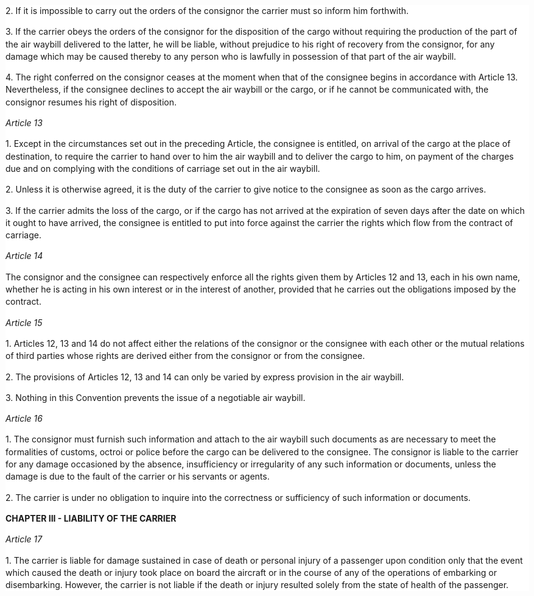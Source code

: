 2\. If it is impossible to carry out the orders of the consignor the carrier must so inform him forthwith.

3\. If the carrier obeys the orders of the consignor for the disposition of the cargo without requiring the production of the part of the air waybill delivered to the latter, he will be liable, without prejudice to his right of recovery from the consignor, for any damage which may be caused thereby to any person who is lawfully in possession of that part of the air waybill.

4\. The right conferred on the consignor ceases at the moment when that of the consignee begins in accordance with Article 13\. Nevertheless, if the consignee declines to accept the air waybill or the cargo, or if he cannot be communicated with, the consignor resumes his right of disposition.

_Article 13_

1\. Except in the circumstances set out in the preceding Article, the consignee is entitled, on arrival of the cargo at the place of destination, to require the carrier to hand over to him the air waybill and to deliver the cargo to him, on payment of the charges due and on complying with the conditions of carriage set out in the air waybill.

2\. Unless it is otherwise agreed, it is the duty of the carrier to give notice to the consignee as soon as the cargo arrives.

3\. If the carrier admits the loss of the cargo, or if the cargo has not arrived at the expiration of seven days after the date on which it ought to have arrived, the consignee is entitled to put into force against the carrier the rights which flow from the contract of carriage.

_Article 14_

The consignor and the consignee can respectively enforce all the rights given them by Articles 12 and 13, each in his own name, whether he is acting in his own interest or in the interest of another, provided that he carries out the obligations imposed by the contract.

_Article 15_

1\. Articles 12, 13 and 14 do not affect either the relations of the consignor or the consignee with each other or the mutual relations of third parties whose rights are derived either from the consignor or from the consignee.

2\. The provisions of Articles 12, 13 and 14 can only be varied by express provision in the air waybill.

3\. Nothing in this Convention prevents the issue of a negotiable air waybill.

_Article 16_

1\. The consignor must furnish such information and attach to the air waybill such documents as are necessary to meet the formalities of customs, octroi or police before the cargo can be delivered to the consignee. The consignor is liable to the carrier for any damage occasioned by the absence, insufficiency or irregularity of any such information or documents, unless the damage is due to the fault of the carrier or his servants or agents.

2\. The carrier is under no obligation to inquire into the correctness or sufficiency of such information or documents.

**CHAPTER III - LIABILITY OF THE CARRIER**

_Article 17_

1\. The carrier is liable for damage sustained in case of death or personal injury of a passenger upon condition only that the event which caused the death or injury took place on board the aircraft or in the course of any of the operations of embarking or disembarking. However, the carrier is not liable if the death or injury resulted solely from the state of health of the passenger.
